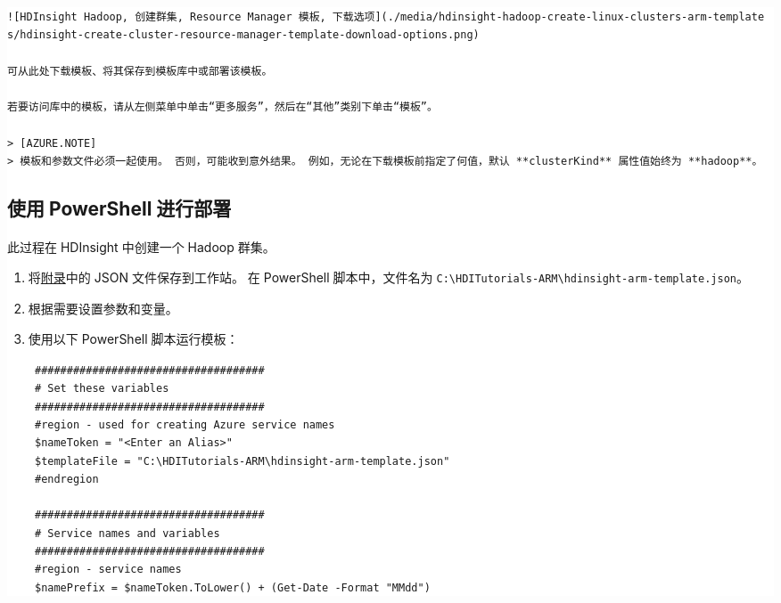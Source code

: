     ![HDInsight Hadoop, 创建群集, Resource Manager 模板, 下载选项](./media/hdinsight-hadoop-create-linux-clusters-arm-templates/hdinsight-create-cluster-resource-manager-template-download-options.png)

    可从此处下载模板、将其保存到模板库中或部署该模板。

    若要访问库中的模板，请从左侧菜单中单击“更多服务”，然后在“其他”类别下单击“模板”。

    > [AZURE.NOTE]
    > 模板和参数文件必须一起使用。 否则，可能收到意外结果。 例如，无论在下载模板前指定了何值，默认 **clusterKind** 属性值始终为 **hadoop**。

## <a name="deploy-with-powershell"></a>使用 PowerShell 进行部署

此过程在 HDInsight 中创建一个 Hadoop 群集。

1. 将[附录](#appx-a-arm-template)中的 JSON 文件保存到工作站。 在 PowerShell 脚本中，文件名为 `C:\HDITutorials-ARM\hdinsight-arm-template.json`。
2. 根据需要设置参数和变量。
3. 使用以下 PowerShell 脚本运行模板：

        ####################################
        # Set these variables
        ####################################
        #region - used for creating Azure service names
        $nameToken = "<Enter an Alias>"
        $templateFile = "C:\HDITutorials-ARM\hdinsight-arm-template.json"
        #endregion

        ####################################
        # Service names and variables
        ####################################
        #region - service names
        $namePrefix = $nameToken.ToLower() + (Get-Date -Format "MMdd")
